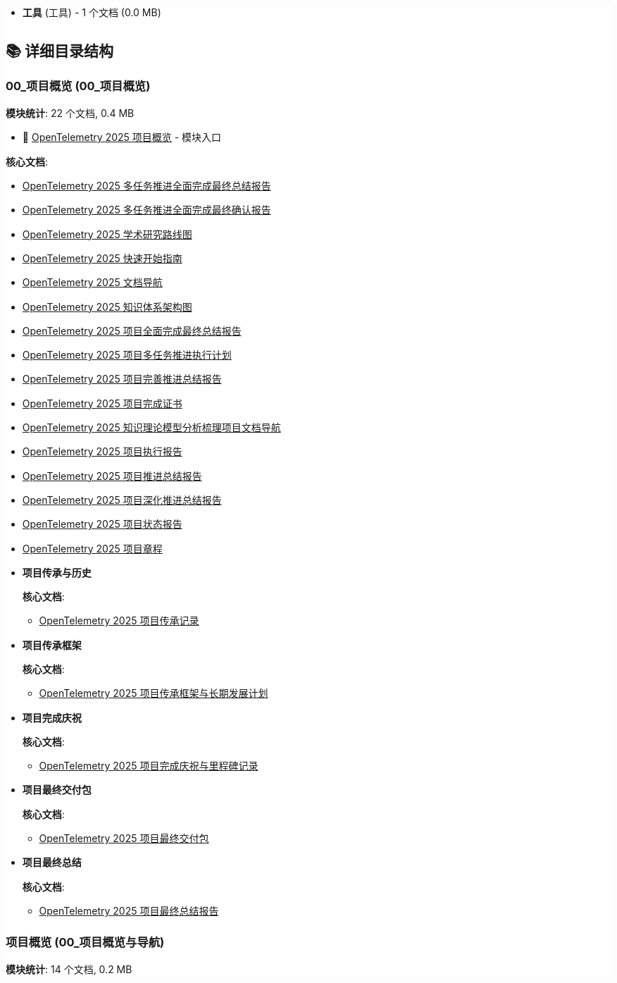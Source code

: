 - **工具** (工具) - 1 个文档 (0.0 MB)

## 📚 详细目录结构

### 00_项目概览 (00_项目概览)

**模块统计**: 22 个文档, 0.4 MB

  - 📖 [OpenTelemetry 2025 项目概览](00_项目概览\README.md) - 模块入口

  **核心文档**:
  - [OpenTelemetry 2025 多任务推进全面完成最终总结报告](00_项目概览\多任务推进全面完成最终总结报告-2025.md)
  - [OpenTelemetry 2025 多任务推进全面完成最终确认报告](00_项目概览\多任务推进全面完成最终确认报告-2025.md)
  - [OpenTelemetry 2025 学术研究路线图](00_项目概览\学术研究路线图.md)
  - [OpenTelemetry 2025 快速开始指南](00_项目概览\快速开始.md)
  - [OpenTelemetry 2025 文档导航](00_项目概览\文档导航.md)
  - [OpenTelemetry 2025 知识体系架构图](00_项目概览\知识体系架构图.md)
  - [OpenTelemetry 2025 项目全面完成最终总结报告](00_项目概览\项目全面完成最终总结报告-2025.md)
  - [OpenTelemetry 2025 项目多任务推进执行计划](00_项目概览\项目多任务推进执行计划-2025.md)
  - [OpenTelemetry 2025 项目完善推进总结报告](00_项目概览\项目完善推进总结报告-2025.md)
  - [OpenTelemetry 2025 项目完成证书](00_项目概览\项目完成证书-2025.md)
  - [OpenTelemetry 2025 知识理论模型分析梳理项目文档导航](00_项目概览\项目完整索引与导航系统.md)
  - [OpenTelemetry 2025 项目执行报告](00_项目概览\项目执行报告.md)
  - [OpenTelemetry 2025 项目推进总结报告](00_项目概览\项目推进总结报告-2025.md)
  - [OpenTelemetry 2025 项目深化推进总结报告](00_项目概览\项目深化推进总结报告-2025.md)
  - [OpenTelemetry 2025 项目状态报告](00_项目概览\项目状态报告.md)
  - [OpenTelemetry 2025 项目章程](00_项目概览\项目章程.md)

  - **项目传承与历史**

    **核心文档**:
    - [OpenTelemetry 2025 项目传承记录](00_项目概览\项目传承与历史\OpenTelemetry_2025_项目传承记录.md)

  - **项目传承框架**

    **核心文档**:
    - [OpenTelemetry 2025 项目传承框架与长期发展计划](00_项目概览\项目传承框架\OpenTelemetry_2025_项目传承框架与长期发展计划.md)

  - **项目完成庆祝**

    **核心文档**:
    - [OpenTelemetry 2025 项目完成庆祝与里程碑记录](00_项目概览\项目完成庆祝\OpenTelemetry_2025_项目完成庆祝与里程碑记录.md)

  - **项目最终交付包**

    **核心文档**:
    - [OpenTelemetry 2025 项目最终交付包](00_项目概览\项目最终交付包\OpenTelemetry_2025_最终交付包.md)

  - **项目最终总结**

    **核心文档**:
    - [OpenTelemetry 2025 项目最终总结报告](00_项目概览\项目最终总结\OpenTelemetry_2025_项目最终总结报告.md)

### 项目概览 (00_项目概览与导航)

**模块统计**: 14 个文档, 0.2 MB
